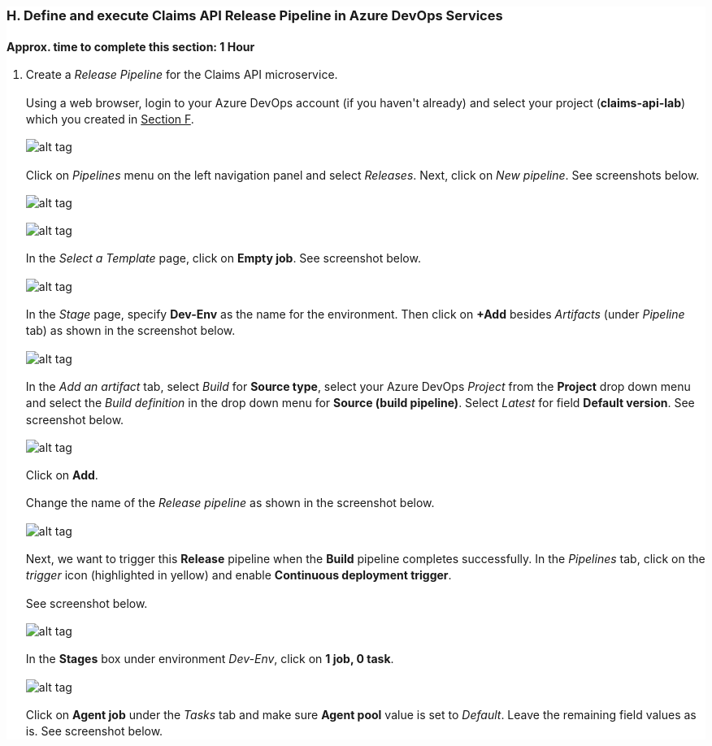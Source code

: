 ### H. Define and execute Claims API Release Pipeline in Azure DevOps Services
**Approx. time to complete this section: 1 Hour**

1.  Create a *Release Pipeline* for the Claims API microservice.

    Using a web browser, login to your Azure DevOps account (if you haven't already) and select your project (**claims-api-lab**) which you created in [Section F](#f-define-and-execute-claims-api-build-pipeline-in-azure-devops-services). 

    ![alt tag](./images/H-01.PNG)

    Click on *Pipelines* menu on the left navigation panel and select *Releases*.  Next, click on *New pipeline*.  See screenshots below.

    ![alt tag](./images/H-02.PNG)

    ![alt tag](./images/H-03.PNG)

    In the *Select a Template* page, click on **Empty job**.  See screenshot below.

    ![alt tag](./images/H-04.PNG)

    In the *Stage* page, specify **Dev-Env** as the name for the environment.  Then click on **+Add** besides *Artifacts* (under *Pipeline* tab) as shown in the screenshot below.

    ![alt tag](./images/H-05.PNG)

    In the *Add an artifact* tab, select *Build* for **Source type**, select your Azure DevOps *Project* from the **Project** drop down menu and select the *Build definition* in the drop down menu for **Source (build pipeline)**.  Select *Latest* for field **Default version**.  See screenshot below. 

    ![alt tag](./images/H-06.PNG)

    Click on **Add**.

    Change the name of the *Release pipeline* as shown in the screenshot below.

    ![alt tag](./images/H-07.PNG)

    Next, we want to trigger this **Release** pipeline when the **Build** pipeline completes successfully.  In the *Pipelines* tab, click on the *trigger* icon (highlighted in yellow) and enable **Continuous deployment trigger**. 

    See screenshot below.

    ![alt tag](./images/H-08.PNG)

    In the **Stages** box under environment *Dev-Env*, click on **1 job, 0 task**. 

    ![alt tag](./images/H-09.PNG)

    Click on **Agent job** under the *Tasks* tab and make sure **Agent pool** value is set to *Default*.  Leave the remaining field values as is.  See screenshot below.
